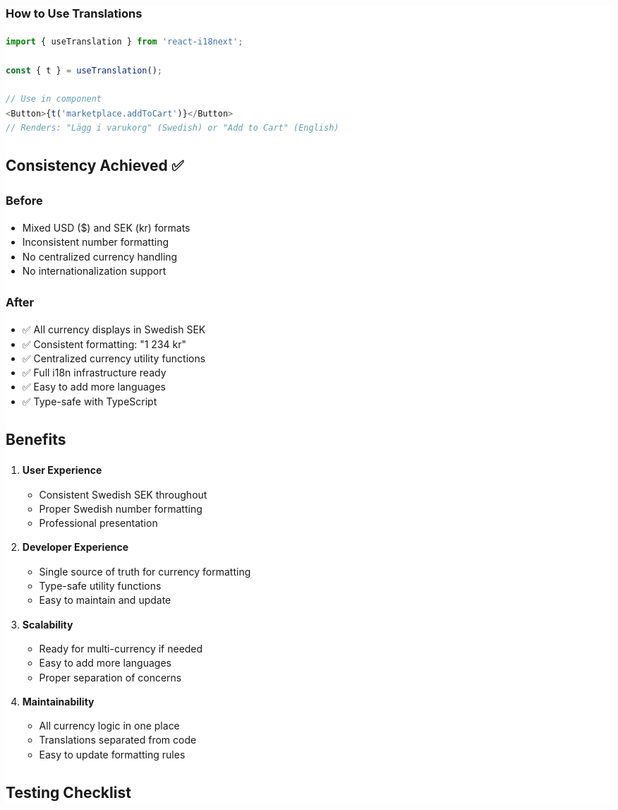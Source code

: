 ### How to Use Translations

```typescript
import { useTranslation } from 'react-i18next';

const { t } = useTranslation();

// Use in component
<Button>{t('marketplace.addToCart')}</Button>
// Renders: "Lägg i varukorg" (Swedish) or "Add to Cart" (English)
```

## Consistency Achieved ✅

### Before
- Mixed USD ($) and SEK (kr) formats
- Inconsistent number formatting
- No centralized currency handling
- No internationalization support

### After
- ✅ All currency displays in Swedish SEK
- ✅ Consistent formatting: "1 234 kr"
- ✅ Centralized currency utility functions
- ✅ Full i18n infrastructure ready
- ✅ Easy to add more languages
- ✅ Type-safe with TypeScript

## Benefits

1. **User Experience**
   - Consistent Swedish SEK throughout
   - Proper Swedish number formatting
   - Professional presentation

2. **Developer Experience**
   - Single source of truth for currency formatting
   - Type-safe utility functions
   - Easy to maintain and update

3. **Scalability**
   - Ready for multi-currency if needed
   - Easy to add more languages
   - Proper separation of concerns

4. **Maintainability**
   - All currency logic in one place
   - Translations separated from code
   - Easy to update formatting rules

## Testing Checklist
